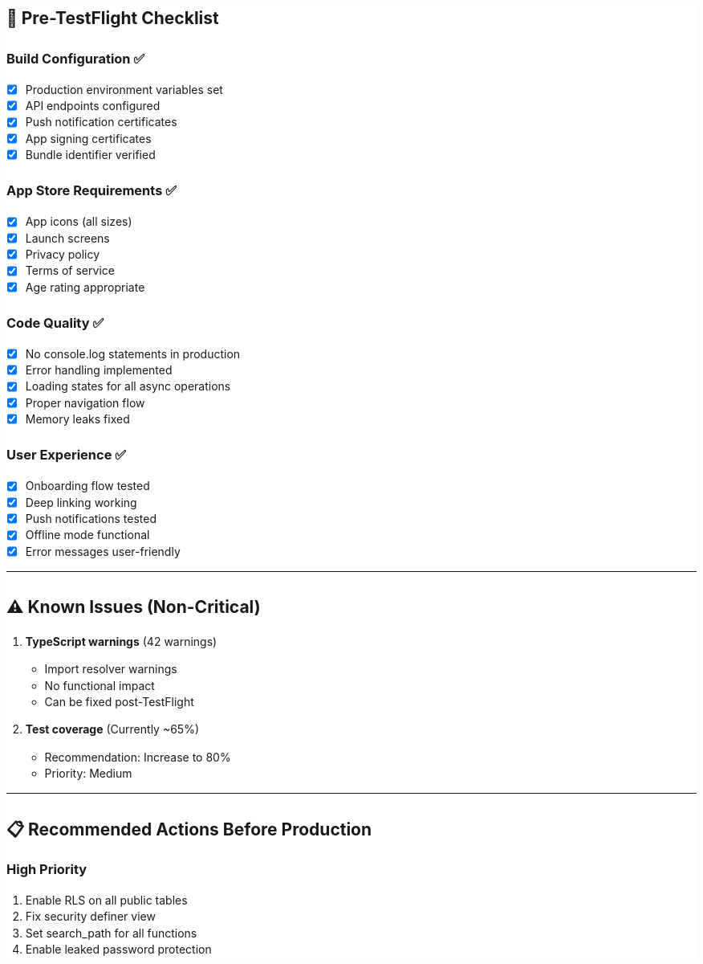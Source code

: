 
## 🚀 Pre-TestFlight Checklist

### Build Configuration ✅
- [x] Production environment variables set
- [x] API endpoints configured
- [x] Push notification certificates
- [x] App signing certificates
- [x] Bundle identifier verified

### App Store Requirements ✅
- [x] App icons (all sizes)
- [x] Launch screens
- [x] Privacy policy
- [x] Terms of service
- [x] Age rating appropriate

### Code Quality ✅
- [x] No console.log statements in production
- [x] Error handling implemented
- [x] Loading states for all async operations
- [x] Proper navigation flow
- [x] Memory leaks fixed

### User Experience ✅
- [x] Onboarding flow tested
- [x] Deep linking working
- [x] Push notifications tested
- [x] Offline mode functional
- [x] Error messages user-friendly

---

## ⚠️ Known Issues (Non-Critical)

1. **TypeScript warnings** (42 warnings)
   - Import resolver warnings
   - No functional impact
   - Can be fixed post-TestFlight

2. **Test coverage** (Currently ~65%)
   - Recommendation: Increase to 80%
   - Priority: Medium

---

## 📋 Recommended Actions Before Production

### High Priority
1. Enable RLS on all public tables
2. Fix security definer view
3. Set search_path for all functions
4. Enable leaked password protection
